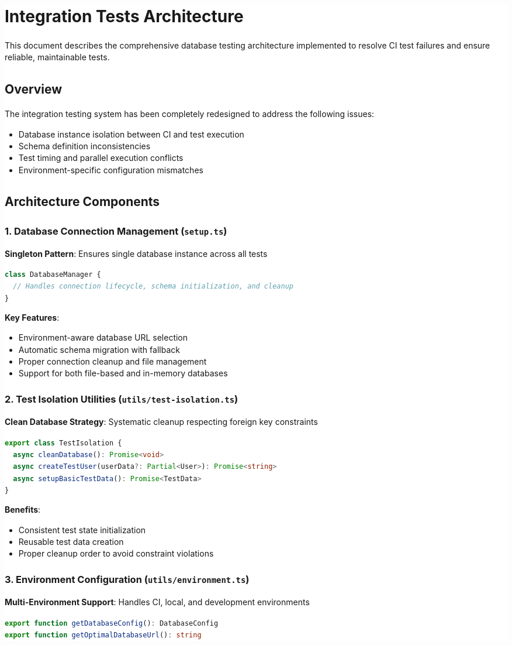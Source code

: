 # Integration Tests Architecture

This document describes the comprehensive database testing architecture implemented to resolve CI test failures and ensure reliable, maintainable tests.

## Overview

The integration testing system has been completely redesigned to address the following issues:
- Database instance isolation between CI and test execution
- Schema definition inconsistencies 
- Test timing and parallel execution conflicts
- Environment-specific configuration mismatches

## Architecture Components

### 1. Database Connection Management (`setup.ts`)

**Singleton Pattern**: Ensures single database instance across all tests
```typescript
class DatabaseManager {
  // Handles connection lifecycle, schema initialization, and cleanup
}
```

**Key Features**:
- Environment-aware database URL selection
- Automatic schema migration with fallback
- Proper connection cleanup and file management
- Support for both file-based and in-memory databases

### 2. Test Isolation Utilities (`utils/test-isolation.ts`)

**Clean Database Strategy**: Systematic cleanup respecting foreign key constraints
```typescript
export class TestIsolation {
  async cleanDatabase(): Promise<void>
  async createTestUser(userData?: Partial<User>): Promise<string>
  async setupBasicTestData(): Promise<TestData>
}
```

**Benefits**:
- Consistent test state initialization
- Reusable test data creation
- Proper cleanup order to avoid constraint violations

### 3. Environment Configuration (`utils/environment.ts`)

**Multi-Environment Support**: Handles CI, local, and development environments
```typescript
export function getDatabaseConfig(): DatabaseConfig
export function getOptimalDatabaseUrl(): string
```
